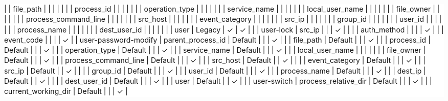 |                         | file_path             |         |          |           |               |
|                         | process_id            |         |          |           |               |
|                         | operation_type        |         |          |           |               |
|                         | service_name          |         |          |           |               |
|                         | local_user_name       |         |          |           |               |
|                         | file_owner            |         |          |           |               |
|                         | process_command_line  |         |          |           |               |
|                         | src_host              |         |          |           |               |
|                         | event_category        |         |          |           |               |
|                         | src_ip                |         |          |           |               |
|                         | group_id              |         |          |           |               |
|                         | user_id               |         |          |           |               |
|                         | process_name          |         |          |           |               |
|                         | dest_user_id          |         |          |           |               |
|                         | user                  | Legacy  | &#10003; | &#10003;  |               |
| user-lock               | src_ip                |         |          | &#10003;  |               |
|                         | auth_method           |         |          |           | &#10003;      |
|                         | event_code            |         |          |           | &#10003;      |
| user-password-modify    | parent_process_id     | Default |          |           | &#10003;      |
|                         | file_path             | Default |          |           | &#10003;      |
|                         | process_id            | Default |          |           | &#10003;      |
|                         | operation_type        | Default |          |           | &#10003;      |
|                         | service_name          | Default |          |           | &#10003;      |
|                         | local_user_name       |         |          |           |               |
|                         | file_owner            | Default |          |           | &#10003;      |
|                         | process_command_line  | Default |          |           | &#10003;      |
|                         | src_host              | Default |          | &#10003;  |               |
|                         | event_category        | Default |          |           | &#10003;      |
|                         | src_ip                | Default |          | &#10003;  |               |
|                         | group_id              | Default |          |           | &#10003;      |
|                         | user_id               | Default |          |           | &#10003;      |
|                         | process_name          | Default |          |           | &#10003;      |
|                         | dest_ip               | Default |          | &#10003;  |               |
|                         | dest_user_id          | Default |          |           | &#10003;      |
|                         | user                  | Default |          | &#10003;  |               |
| user-switch             | process_relative_dir  | Default |          |           | &#10003;      |
|                         | current_working_dir   | Default |          |           | &#10003;      |